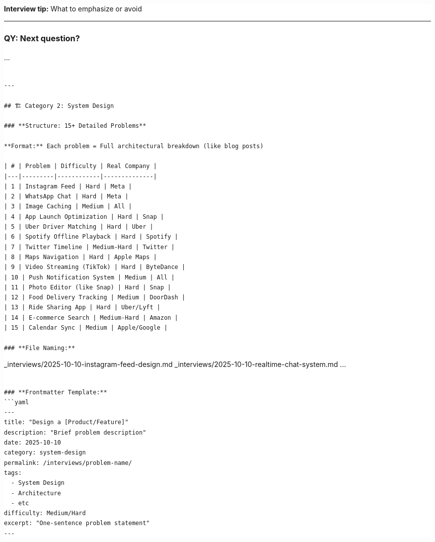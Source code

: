 **Interview tip:** What to emphasize or avoid

---

### **QY: Next question?**
...
```

---

## 🏗️ Category 2: System Design

### **Structure: 15+ Detailed Problems**

**Format:** Each problem = Full architectural breakdown (like blog posts)

| # | Problem | Difficulty | Real Company |
|---|---------|------------|--------------|
| 1 | Instagram Feed | Hard | Meta |
| 2 | WhatsApp Chat | Hard | Meta |
| 3 | Image Caching | Medium | All |
| 4 | App Launch Optimization | Hard | Snap |
| 5 | Uber Driver Matching | Hard | Uber |
| 6 | Spotify Offline Playback | Hard | Spotify |
| 7 | Twitter Timeline | Medium-Hard | Twitter |
| 8 | Maps Navigation | Hard | Apple Maps |
| 9 | Video Streaming (TikTok) | Hard | ByteDance |
| 10 | Push Notification System | Medium | All |
| 11 | Photo Editor (like Snap) | Hard | Snap |
| 12 | Food Delivery Tracking | Medium | DoorDash |
| 13 | Ride Sharing App | Hard | Uber/Lyft |
| 14 | E-commerce Search | Medium-Hard | Amazon |
| 15 | Calendar Sync | Medium | Apple/Google |

### **File Naming:**
```
_interviews/2025-10-10-instagram-feed-design.md
_interviews/2025-10-10-realtime-chat-system.md
...
```

### **Frontmatter Template:**
```yaml
---
title: "Design a [Product/Feature]"
description: "Brief problem description"
date: 2025-10-10
category: system-design
permalink: /interviews/problem-name/
tags:
  - System Design
  - Architecture
  - etc
difficulty: Medium/Hard
excerpt: "One-sentence problem statement"
---
```
